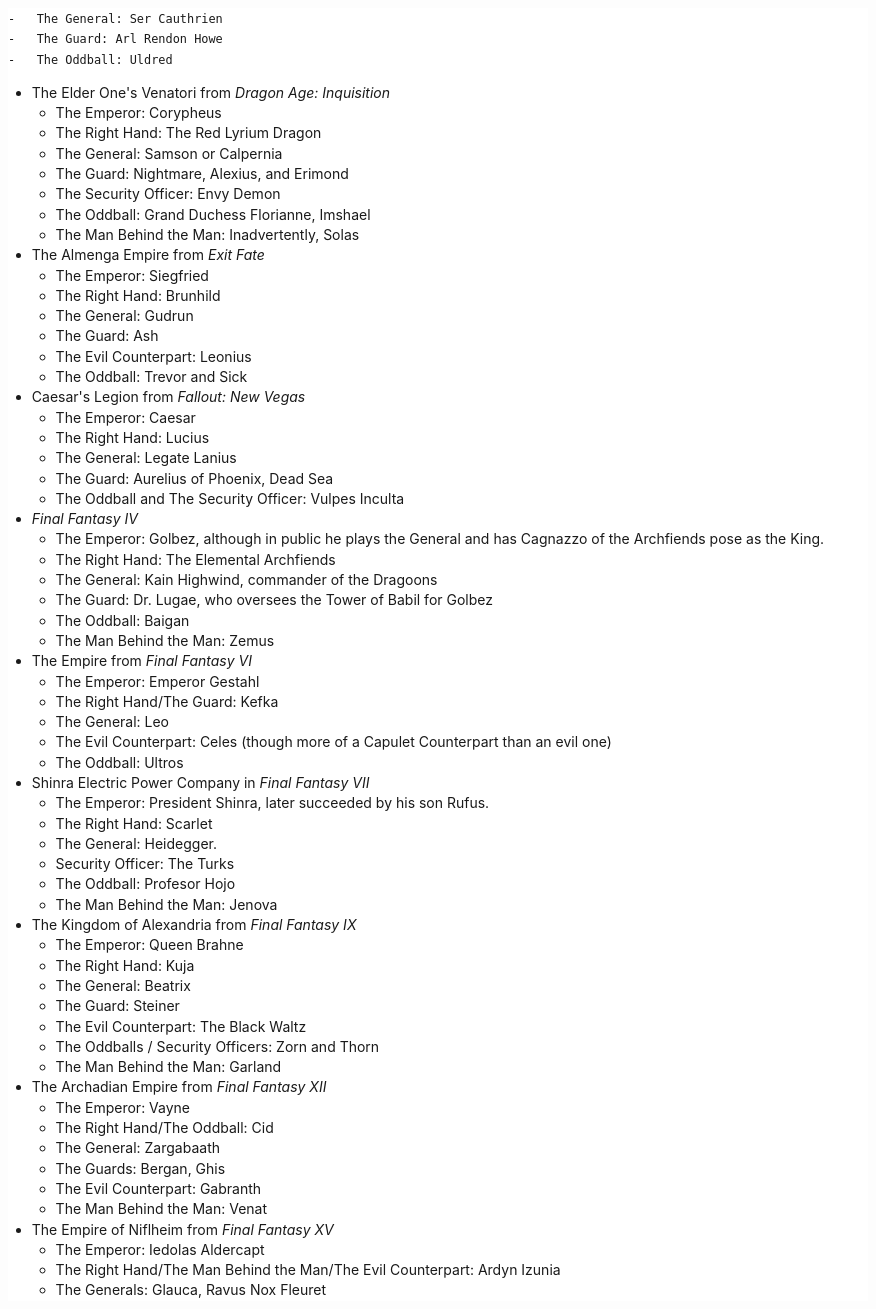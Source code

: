     -   The General: Ser Cauthrien
    -   The Guard: Arl Rendon Howe
    -   The Oddball: Uldred
-   The Elder One's Venatori from _Dragon Age: Inquisition_
    -   The Emperor: Corypheus
    -   The Right Hand: The Red Lyrium Dragon
    -   The General: Samson or Calpernia
    -   The Guard: Nightmare, Alexius, and Erimond
    -   The Security Officer: Envy Demon
    -   The Oddball: Grand Duchess Florianne, Imshael
    -   The Man Behind the Man: Inadvertently, Solas
-   The Almenga Empire from _Exit Fate_
    -   The Emperor: Siegfried
    -   The Right Hand: Brunhild
    -   The General: Gudrun
    -   The Guard: Ash
    -   The Evil Counterpart: Leonius
    -   The Oddball: Trevor and Sick
-   Caesar's Legion from _Fallout: New Vegas_
    -   The Emperor: Caesar
    -   The Right Hand: Lucius
    -   The General: Legate Lanius
    -   The Guard: Aurelius of Phoenix, Dead Sea
    -   The Oddball and The Security Officer: Vulpes Inculta
-   _Final Fantasy IV_
    -   The Emperor: Golbez, although in public he plays the General and has Cagnazzo of the Archfiends pose as the King.
    -   The Right Hand: The Elemental Archfiends
    -   The General: Kain Highwind, commander of the Dragoons
    -   The Guard: Dr. Lugae, who oversees the Tower of Babil for Golbez
    -   The Oddball: Baigan
    -   The Man Behind the Man: Zemus
-   The Empire from _Final Fantasy VI_
    -   The Emperor: Emperor Gestahl
    -   The Right Hand/The Guard: Kefka
    -   The General: Leo
    -   The Evil Counterpart: Celes (though more of a Capulet Counterpart than an evil one)
    -   The Oddball: Ultros
-   Shinra Electric Power Company in _Final Fantasy VII_
    -   The Emperor: President Shinra, later succeeded by his son Rufus.
    -   The Right Hand: Scarlet
    -   The General: Heidegger.
    -   Security Officer: The Turks
    -   The Oddball: Profesor Hojo
    -   The Man Behind the Man: Jenova
-   The Kingdom of Alexandria from _Final Fantasy IX_
    -   The Emperor: Queen Brahne
    -   The Right Hand: Kuja
    -   The General: Beatrix
    -   The Guard: Steiner
    -   The Evil Counterpart: The Black Waltz
    -   The Oddballs / Security Officers: Zorn and Thorn
    -   The Man Behind the Man: Garland
-   The Archadian Empire from _Final Fantasy XII_
    -   The Emperor: Vayne
    -   The Right Hand/The Oddball: Cid
    -   The General: Zargabaath
    -   The Guards: Bergan, Ghis
    -   The Evil Counterpart: Gabranth
    -   The Man Behind the Man: Venat
-   The Empire of Niflheim from _Final Fantasy XV_
    -   The Emperor: Iedolas Aldercapt
    -   The Right Hand/The Man Behind the Man/The Evil Counterpart: Ardyn Izunia
    -   The Generals: Glauca, Ravus Nox Fleuret
